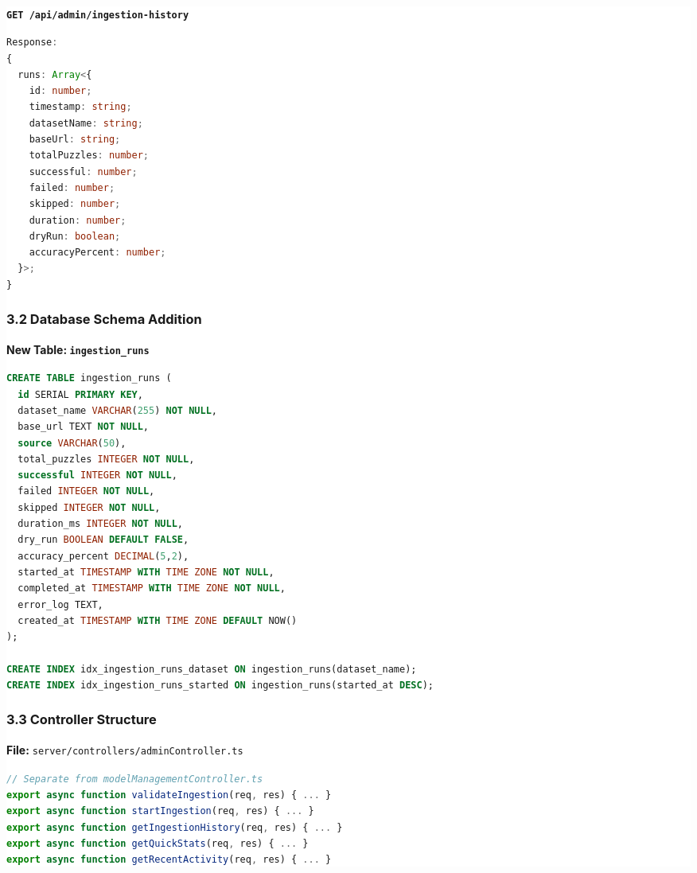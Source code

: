 ```typescript
```

**`GET /api/admin/ingestion-history`**
```typescript
Response:
{
  runs: Array<{
    id: number;
    timestamp: string;
    datasetName: string;
    baseUrl: string;
    totalPuzzles: number;
    successful: number;
    failed: number;
    skipped: number;
    duration: number;
    dryRun: boolean;
    accuracyPercent: number;
  }>;
}
```

### 3.2 Database Schema Addition

**New Table: `ingestion_runs`**
```sql
CREATE TABLE ingestion_runs (
  id SERIAL PRIMARY KEY,
  dataset_name VARCHAR(255) NOT NULL,
  base_url TEXT NOT NULL,
  source VARCHAR(50),
  total_puzzles INTEGER NOT NULL,
  successful INTEGER NOT NULL,
  failed INTEGER NOT NULL,
  skipped INTEGER NOT NULL,
  duration_ms INTEGER NOT NULL,
  dry_run BOOLEAN DEFAULT FALSE,
  accuracy_percent DECIMAL(5,2),
  started_at TIMESTAMP WITH TIME ZONE NOT NULL,
  completed_at TIMESTAMP WITH TIME ZONE NOT NULL,
  error_log TEXT,
  created_at TIMESTAMP WITH TIME ZONE DEFAULT NOW()
);

CREATE INDEX idx_ingestion_runs_dataset ON ingestion_runs(dataset_name);
CREATE INDEX idx_ingestion_runs_started ON ingestion_runs(started_at DESC);
```

### 3.3 Controller Structure

**File:** `server/controllers/adminController.ts`

```typescript
// Separate from modelManagementController.ts
export async function validateIngestion(req, res) { ... }
export async function startIngestion(req, res) { ... }
export async function getIngestionHistory(req, res) { ... }
export async function getQuickStats(req, res) { ... }
export async function getRecentActivity(req, res) { ... }
```
